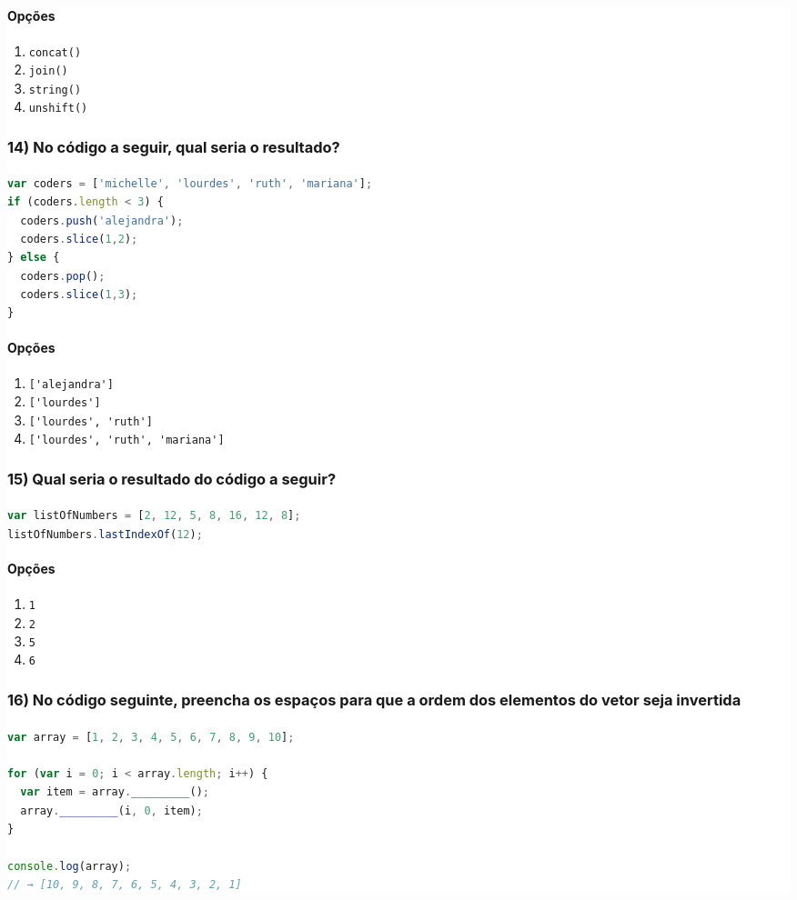 #### Opções

1. `concat()`
2. `join()`
3. `string()`
4. `unshift()`

<solution style="display:none;">2</solution>

### 14\) No código a seguir, qual seria o resultado?

```javascript
var coders = ['michelle', 'lourdes', 'ruth', 'mariana'];
if (coders.length < 3) {
  coders.push('alejandra');
  coders.slice(1,2);
} else {
  coders.pop();
  coders.slice(1,3);
}
```

#### Opções

1. `['alejandra']`
2. `['lourdes']`
3. `['lourdes', 'ruth']`
4. `['lourdes', 'ruth', 'mariana']`

<solution style="display:none;">3</solution>

### 15\) Qual seria o resultado do código a seguir?

```javascript
var listOfNumbers = [2, 12, 5, 8, 16, 12, 8];
listOfNumbers.lastIndexOf(12);
```

#### Opções

1. `1`
2. `2`
3. `5`
4. `6`

<solution style="display:none;">3</solution>

### 16\) No código seguinte, preencha os espaços para que a ordem dos elementos do vetor seja invertida

```javascript
var array = [1, 2, 3, 4, 5, 6, 7, 8, 9, 10];

for (var i = 0; i < array.length; i++) {
  var item = array._________();
  array._________(i, 0, item);
}

console.log(array);
// → [10, 9, 8, 7, 6, 5, 4, 3, 2, 1]
```
